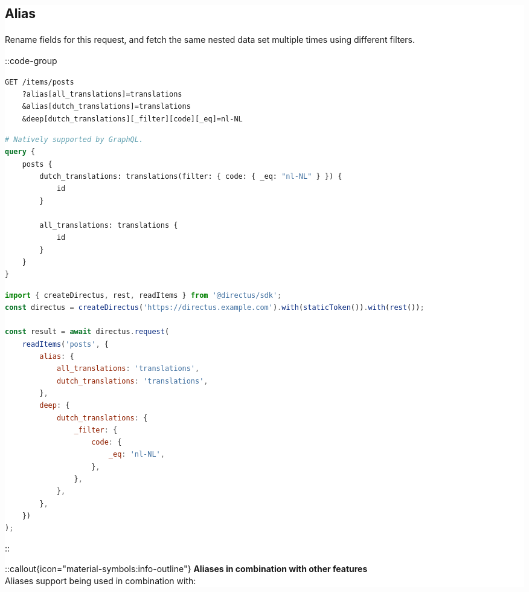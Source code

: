 ## Alias

Rename fields for this request, and fetch the same nested data set multiple times using different filters.

::code-group

```http [REST]
GET /items/posts
	?alias[all_translations]=translations
	&alias[dutch_translations]=translations
	&deep[dutch_translations][_filter][code][_eq]=nl-NL
```

```graphql [GraphQL]
# Natively supported by GraphQL.
query {
	posts {
		dutch_translations: translations(filter: { code: { _eq: "nl-NL" } }) {
			id
		}

		all_translations: translations {
			id
		}
	}
}
```

```js [SDK]
import { createDirectus, rest, readItems } from '@directus/sdk';
const directus = createDirectus('https://directus.example.com').with(staticToken()).with(rest());

const result = await directus.request(
	readItems('posts', {
		alias: {
			all_translations: 'translations',
			dutch_translations: 'translations',
		},
		deep: {
			dutch_translations: {
				_filter: {
					code: {
						_eq: 'nl-NL',
					},
				},
			},
		},
	})
);
```
::

::callout{icon="material-symbols:info-outline"}
**Aliases in combination with other features**  
Aliases support being used in combination with:
